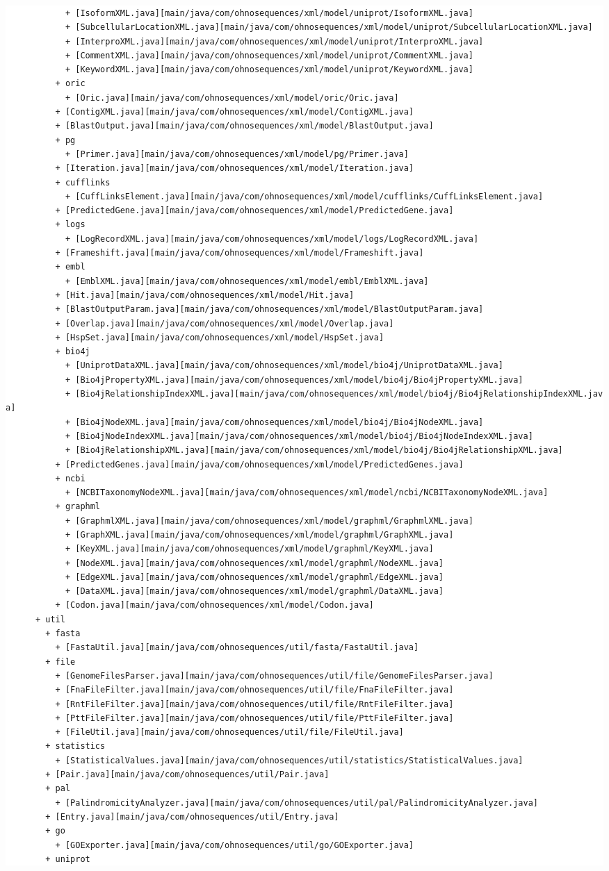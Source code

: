                 + [IsoformXML.java][main/java/com/ohnosequences/xml/model/uniprot/IsoformXML.java]
                + [SubcellularLocationXML.java][main/java/com/ohnosequences/xml/model/uniprot/SubcellularLocationXML.java]
                + [InterproXML.java][main/java/com/ohnosequences/xml/model/uniprot/InterproXML.java]
                + [CommentXML.java][main/java/com/ohnosequences/xml/model/uniprot/CommentXML.java]
                + [KeywordXML.java][main/java/com/ohnosequences/xml/model/uniprot/KeywordXML.java]
              + oric
                + [Oric.java][main/java/com/ohnosequences/xml/model/oric/Oric.java]
              + [ContigXML.java][main/java/com/ohnosequences/xml/model/ContigXML.java]
              + [BlastOutput.java][main/java/com/ohnosequences/xml/model/BlastOutput.java]
              + pg
                + [Primer.java][main/java/com/ohnosequences/xml/model/pg/Primer.java]
              + [Iteration.java][main/java/com/ohnosequences/xml/model/Iteration.java]
              + cufflinks
                + [CuffLinksElement.java][main/java/com/ohnosequences/xml/model/cufflinks/CuffLinksElement.java]
              + [PredictedGene.java][main/java/com/ohnosequences/xml/model/PredictedGene.java]
              + logs
                + [LogRecordXML.java][main/java/com/ohnosequences/xml/model/logs/LogRecordXML.java]
              + [Frameshift.java][main/java/com/ohnosequences/xml/model/Frameshift.java]
              + embl
                + [EmblXML.java][main/java/com/ohnosequences/xml/model/embl/EmblXML.java]
              + [Hit.java][main/java/com/ohnosequences/xml/model/Hit.java]
              + [BlastOutputParam.java][main/java/com/ohnosequences/xml/model/BlastOutputParam.java]
              + [Overlap.java][main/java/com/ohnosequences/xml/model/Overlap.java]
              + [HspSet.java][main/java/com/ohnosequences/xml/model/HspSet.java]
              + bio4j
                + [UniprotDataXML.java][main/java/com/ohnosequences/xml/model/bio4j/UniprotDataXML.java]
                + [Bio4jPropertyXML.java][main/java/com/ohnosequences/xml/model/bio4j/Bio4jPropertyXML.java]
                + [Bio4jRelationshipIndexXML.java][main/java/com/ohnosequences/xml/model/bio4j/Bio4jRelationshipIndexXML.java]
                + [Bio4jNodeXML.java][main/java/com/ohnosequences/xml/model/bio4j/Bio4jNodeXML.java]
                + [Bio4jNodeIndexXML.java][main/java/com/ohnosequences/xml/model/bio4j/Bio4jNodeIndexXML.java]
                + [Bio4jRelationshipXML.java][main/java/com/ohnosequences/xml/model/bio4j/Bio4jRelationshipXML.java]
              + [PredictedGenes.java][main/java/com/ohnosequences/xml/model/PredictedGenes.java]
              + ncbi
                + [NCBITaxonomyNodeXML.java][main/java/com/ohnosequences/xml/model/ncbi/NCBITaxonomyNodeXML.java]
              + graphml
                + [GraphmlXML.java][main/java/com/ohnosequences/xml/model/graphml/GraphmlXML.java]
                + [GraphXML.java][main/java/com/ohnosequences/xml/model/graphml/GraphXML.java]
                + [KeyXML.java][main/java/com/ohnosequences/xml/model/graphml/KeyXML.java]
                + [NodeXML.java][main/java/com/ohnosequences/xml/model/graphml/NodeXML.java]
                + [EdgeXML.java][main/java/com/ohnosequences/xml/model/graphml/EdgeXML.java]
                + [DataXML.java][main/java/com/ohnosequences/xml/model/graphml/DataXML.java]
              + [Codon.java][main/java/com/ohnosequences/xml/model/Codon.java]
          + util
            + fasta
              + [FastaUtil.java][main/java/com/ohnosequences/util/fasta/FastaUtil.java]
            + file
              + [GenomeFilesParser.java][main/java/com/ohnosequences/util/file/GenomeFilesParser.java]
              + [FnaFileFilter.java][main/java/com/ohnosequences/util/file/FnaFileFilter.java]
              + [RntFileFilter.java][main/java/com/ohnosequences/util/file/RntFileFilter.java]
              + [PttFileFilter.java][main/java/com/ohnosequences/util/file/PttFileFilter.java]
              + [FileUtil.java][main/java/com/ohnosequences/util/file/FileUtil.java]
            + statistics
              + [StatisticalValues.java][main/java/com/ohnosequences/util/statistics/StatisticalValues.java]
            + [Pair.java][main/java/com/ohnosequences/util/Pair.java]
            + pal
              + [PalindromicityAnalyzer.java][main/java/com/ohnosequences/util/pal/PalindromicityAnalyzer.java]
            + [Entry.java][main/java/com/ohnosequences/util/Entry.java]
            + go
              + [GOExporter.java][main/java/com/ohnosequences/util/go/GOExporter.java]
            + uniprot

[main/java/com/era7/era7xmlapi/util/XMLUtil.java]: ../../../../era7/era7xmlapi/util/XMLUtil.java.md
[main/java/com/era7/era7xmlapi/model/NameSpace.java]: ../../../../era7/era7xmlapi/model/NameSpace.java.md
[main/java/com/era7/era7xmlapi/model/XMLElement.java]: ../../../../era7/era7xmlapi/model/XMLElement.java.md
[main/java/com/era7/era7xmlapi/model/XMLElementException.java]: ../../../../era7/era7xmlapi/model/XMLElementException.java.md
[main/java/com/era7/era7xmlapi/model/XMLAttribute.java]: ../../../../era7/era7xmlapi/model/XMLAttribute.java.md
[main/java/com/era7/era7xmlapi/model/package-info.java]: ../../../../era7/era7xmlapi/model/package-info.java.md
[main/java/com/era7/era7xmlapi/interfaces/IAttribute.java]: ../../../../era7/era7xmlapi/interfaces/IAttribute.java.md
[main/java/com/era7/era7xmlapi/interfaces/IElement.java]: ../../../../era7/era7xmlapi/interfaces/IElement.java.md
[main/java/com/era7/era7xmlapi/interfaces/IXmlThing.java]: ../../../../era7/era7xmlapi/interfaces/IXmlThing.java.md
[main/java/com/era7/era7xmlapi/interfaces/INameSpace.java]: ../../../../era7/era7xmlapi/interfaces/INameSpace.java.md
[main/java/com/era7/era7xmlapi/interfaces/package-info.java]: ../../../../era7/era7xmlapi/interfaces/package-info.java.md
[main/java/com/era7/bioinfo/bioinfoaws/util/AvailabilityZones.java]: ../../../../era7/bioinfo/bioinfoaws/util/AvailabilityZones.java.md
[main/java/com/era7/bioinfo/bioinfoaws/util/CredentialsRetriever.java]: ../../../../era7/bioinfo/bioinfoaws/util/CredentialsRetriever.java.md
[main/java/com/era7/bioinfo/bioinfoaws/util/Endpoints.java]: ../../../../era7/bioinfo/bioinfoaws/util/Endpoints.java.md
[main/java/com/era7/bioinfo/bioinfoaws/util/InstanceTypes.java]: ../../../../era7/bioinfo/bioinfoaws/util/InstanceTypes.java.md
[main/java/com/era7/bioinfo/bioinfoaws/util/AMITypes.java]: ../../../../era7/bioinfo/bioinfoaws/util/AMITypes.java.md
[main/java/com/era7/bioinfo/bioinfoaws/s3/S3FileUploader.java]: ../../../../era7/bioinfo/bioinfoaws/s3/S3FileUploader.java.md
[main/java/com/era7/bioinfo/bioinfoaws/s3/S3FileDownloader.java]: ../../../../era7/bioinfo/bioinfoaws/s3/S3FileDownloader.java.md
[main/java/com/era7/bioinfo/bioinfoaws/ec2/SpotUtil.java]: ../../../../era7/bioinfo/bioinfoaws/ec2/SpotUtil.java.md
[main/java/com/era7/bioinfo/bioinfoaws/ec2/InstanceUtil.java]: ../../../../era7/bioinfo/bioinfoaws/ec2/InstanceUtil.java.md
[main/java/com/era7/bioinfo/bioinfoneo4j/Neo4jManager.java]: ../../../../era7/bioinfo/bioinfoneo4j/Neo4jManager.java.md
[main/java/com/era7/bioinfo/bioinfoneo4j/BasicRelationship.java]: ../../../../era7/bioinfo/bioinfoneo4j/BasicRelationship.java.md
[main/java/com/era7/bioinfo/bioinfoneo4j/BasicEntity.java]: ../../../../era7/bioinfo/bioinfoneo4j/BasicEntity.java.md
[main/java/com/era7/bioinfo/bioinfoutil/fasta/FastaUtil.java]: ../../../../era7/bioinfo/bioinfoutil/fasta/FastaUtil.java.md
[main/java/com/era7/bioinfo/bioinfoutil/file/GenomeFilesParser.java]: ../../../../era7/bioinfo/bioinfoutil/file/GenomeFilesParser.java.md
[main/java/com/era7/bioinfo/bioinfoutil/file/FnaFileFilter.java]: ../../../../era7/bioinfo/bioinfoutil/file/FnaFileFilter.java.md
[main/java/com/era7/bioinfo/bioinfoutil/file/RntFileFilter.java]: ../../../../era7/bioinfo/bioinfoutil/file/RntFileFilter.java.md
[main/java/com/era7/bioinfo/bioinfoutil/file/PttFileFilter.java]: ../../../../era7/bioinfo/bioinfoutil/file/PttFileFilter.java.md
[main/java/com/era7/bioinfo/bioinfoutil/file/FileUtil.java]: ../../../../era7/bioinfo/bioinfoutil/file/FileUtil.java.md
[main/java/com/era7/bioinfo/bioinfoutil/statistics/StatisticalValues.java]: ../../../../era7/bioinfo/bioinfoutil/statistics/StatisticalValues.java.md
[main/java/com/era7/bioinfo/bioinfoutil/Pair.java]: ../../../../era7/bioinfo/bioinfoutil/Pair.java.md
[main/java/com/era7/bioinfo/bioinfoutil/pal/PalindromicityAnalyzer.java]: ../../../../era7/bioinfo/bioinfoutil/pal/PalindromicityAnalyzer.java.md
[main/java/com/era7/bioinfo/bioinfoutil/Entry.java]: ../../../../era7/bioinfo/bioinfoutil/Entry.java.md
[main/java/com/era7/bioinfo/bioinfoutil/go/GOExporter.java]: ../../../../era7/bioinfo/bioinfoutil/go/GOExporter.java.md
[main/java/com/era7/bioinfo/bioinfoutil/uniprot/UniprotProteinRetreiver.java]: ../../../../era7/bioinfo/bioinfoutil/uniprot/UniprotProteinRetreiver.java.md
[main/java/com/era7/bioinfo/bioinfoutil/oric/OricDataRetriever.java]: ../../../../era7/bioinfo/bioinfoutil/oric/OricDataRetriever.java.md
[main/java/com/era7/bioinfo/bioinfoutil/blast/BlastSubset.java]: ../../../../era7/bioinfo/bioinfoutil/blast/BlastSubset.java.md
[main/java/com/era7/bioinfo/bioinfoutil/blast/BlastExporter.java]: ../../../../era7/bioinfo/bioinfoutil/blast/BlastExporter.java.md
[main/java/com/era7/bioinfo/bioinfoutil/model/PalindromicityResult.java]: ../../../../era7/bioinfo/bioinfoutil/model/PalindromicityResult.java.md
[main/java/com/era7/bioinfo/bioinfoutil/model/Intergenic.java]: ../../../../era7/bioinfo/bioinfoutil/model/Intergenic.java.md
[main/java/com/era7/bioinfo/bioinfoutil/model/Feature.java]: ../../../../era7/bioinfo/bioinfoutil/model/Feature.java.md
[main/java/com/era7/bioinfo/bioinfoutil/genbank/GBCommon.java]: ../../../../era7/bioinfo/bioinfoutil/genbank/GBCommon.java.md
[main/java/com/era7/bioinfo/bioinfoutil/CodonUtil.java]: ../../../../era7/bioinfo/bioinfoutil/CodonUtil.java.md
[main/java/com/era7/bioinfo/bioinfoutil/security/MD5.java]: ../../../../era7/bioinfo/bioinfoutil/security/MD5.java.md
[main/java/com/era7/bioinfo/bioinfoutil/Executable.java]: ../../../../era7/bioinfo/bioinfoutil/Executable.java.md
[main/java/com/era7/bioinfo/bioinfoutil/ExecuteFromFile.java]: ../../../../era7/bioinfo/bioinfoutil/ExecuteFromFile.java.md
[main/java/com/era7/bioinfo/bioinfoutil/seq/SeqUtil.java]: ../../../../era7/bioinfo/bioinfoutil/seq/SeqUtil.java.md
[main/java/com/era7/bioinfo/bioinfoutil/BitOperations.java]: ../../../../era7/bioinfo/bioinfoutil/BitOperations.java.md
[main/java/com/era7/bioinfo/bioinfoutil/ncbi/TaxonomyLoader.java]: ../../../../era7/bioinfo/bioinfoutil/ncbi/TaxonomyLoader.java.md
[main/java/com/era7/bioinfo/bioinfoutil/gephi/GephiExporter.java]: ../../../../era7/bioinfo/bioinfoutil/gephi/GephiExporter.java.md
[main/java/com/era7/bioinfo/bioinfoutil/gephi/GexfToDotExpoerter.java]: ../../../../era7/bioinfo/bioinfoutil/gephi/GexfToDotExpoerter.java.md
[main/java/com/era7/bioinfoxml/gexf/GraphXML.java]: ../../../../era7/bioinfoxml/gexf/GraphXML.java.md
[main/java/com/era7/bioinfoxml/gexf/viz/VizSizeXML.java]: ../../../../era7/bioinfoxml/gexf/viz/VizSizeXML.java.md
[main/java/com/era7/bioinfoxml/gexf/viz/VizPositionXML.java]: ../../../../era7/bioinfoxml/gexf/viz/VizPositionXML.java.md
[main/java/com/era7/bioinfoxml/gexf/viz/VizColorXML.java]: ../../../../era7/bioinfoxml/gexf/viz/VizColorXML.java.md
[main/java/com/era7/bioinfoxml/gexf/GexfXML.java]: ../../../../era7/bioinfoxml/gexf/GexfXML.java.md
[main/java/com/era7/bioinfoxml/gexf/NodeXML.java]: ../../../../era7/bioinfoxml/gexf/NodeXML.java.md
[main/java/com/era7/bioinfoxml/gexf/SpellXML.java]: ../../../../era7/bioinfoxml/gexf/SpellXML.java.md
[main/java/com/era7/bioinfoxml/gexf/EdgeXML.java]: ../../../../era7/bioinfoxml/gexf/EdgeXML.java.md
[main/java/com/era7/bioinfoxml/gexf/NodesXML.java]: ../../../../era7/bioinfoxml/gexf/NodesXML.java.md
[main/java/com/era7/bioinfoxml/gexf/AttributeXML.java]: ../../../../era7/bioinfoxml/gexf/AttributeXML.java.md
[main/java/com/era7/bioinfoxml/gexf/AttValuesXML.java]: ../../../../era7/bioinfoxml/gexf/AttValuesXML.java.md
[main/java/com/era7/bioinfoxml/gexf/AttValueXML.java]: ../../../../era7/bioinfoxml/gexf/AttValueXML.java.md
[main/java/com/era7/bioinfoxml/gexf/EdgesXML.java]: ../../../../era7/bioinfoxml/gexf/EdgesXML.java.md
[main/java/com/era7/bioinfoxml/gexf/SpellsXML.java]: ../../../../era7/bioinfoxml/gexf/SpellsXML.java.md
[main/java/com/era7/bioinfoxml/gexf/AttributesXML.java]: ../../../../era7/bioinfoxml/gexf/AttributesXML.java.md
[main/java/com/era7/bioinfoxml/pal/PalindromicityResultXML.java]: ../../../../era7/bioinfoxml/pal/PalindromicityResultXML.java.md
[main/java/com/era7/bioinfoxml/Annotation.java]: ../../../../era7/bioinfoxml/Annotation.java.md
[main/java/com/era7/bioinfoxml/PredictedRna.java]: ../../../../era7/bioinfoxml/PredictedRna.java.md
[main/java/com/era7/bioinfoxml/mg7/MG7DataXML.java]: ../../../../era7/bioinfoxml/mg7/MG7DataXML.java.md
[main/java/com/era7/bioinfoxml/mg7/ReadResultXML.java]: ../../../../era7/bioinfoxml/mg7/ReadResultXML.java.md
[main/java/com/era7/bioinfoxml/mg7/SampleXML.java]: ../../../../era7/bioinfoxml/mg7/SampleXML.java.md
[main/java/com/era7/bioinfoxml/PredictedRnas.java]: ../../../../era7/bioinfoxml/PredictedRnas.java.md
[main/java/com/era7/bioinfoxml/genome/feature/MisRNA.java]: ../../../../era7/bioinfoxml/genome/feature/MisRNA.java.md
[main/java/com/era7/bioinfoxml/genome/feature/RRNA.java]: ../../../../era7/bioinfoxml/genome/feature/RRNA.java.md
[main/java/com/era7/bioinfoxml/genome/feature/Intergenic.java]: ../../../../era7/bioinfoxml/genome/feature/Intergenic.java.md
[main/java/com/era7/bioinfoxml/genome/feature/Feature.java]: ../../../../era7/bioinfoxml/genome/feature/Feature.java.md
[main/java/com/era7/bioinfoxml/genome/feature/ORF.java]: ../../../../era7/bioinfoxml/genome/feature/ORF.java.md
[main/java/com/era7/bioinfoxml/genome/feature/TRNA.java]: ../../../../era7/bioinfoxml/genome/feature/TRNA.java.md
[main/java/com/era7/bioinfoxml/genome/feature/RNA.java]: ../../../../era7/bioinfoxml/genome/feature/RNA.java.md
[main/java/com/era7/bioinfoxml/genome/GenomeElement.java]: ../../../../era7/bioinfoxml/genome/GenomeElement.java.md
[main/java/com/era7/bioinfoxml/wip/WipPosition.java]: ../../../../era7/bioinfoxml/wip/WipPosition.java.md
[main/java/com/era7/bioinfoxml/wip/WipResult.java]: ../../../../era7/bioinfoxml/wip/WipResult.java.md
[main/java/com/era7/bioinfoxml/wip/Region.java]: ../../../../era7/bioinfoxml/wip/Region.java.md
[main/java/com/era7/bioinfoxml/Hsp.java]: ../../../../era7/bioinfoxml/Hsp.java.md
[main/java/com/era7/bioinfoxml/Gap.java]: ../../../../era7/bioinfoxml/Gap.java.md
[main/java/com/era7/bioinfoxml/MetagenomicsDataXML.java]: ../../../../era7/bioinfoxml/MetagenomicsDataXML.java.md
[main/java/com/era7/bioinfoxml/gb/GenBankXML.java]: ../../../../era7/bioinfoxml/gb/GenBankXML.java.md
[main/java/com/era7/bioinfoxml/go/GOSlimXML.java]: ../../../../era7/bioinfoxml/go/GOSlimXML.java.md
[main/java/com/era7/bioinfoxml/go/SlimSetXML.java]: ../../../../era7/bioinfoxml/go/SlimSetXML.java.md
[main/java/com/era7/bioinfoxml/go/GoTermXML.java]: ../../../../era7/bioinfoxml/go/GoTermXML.java.md
[main/java/com/era7/bioinfoxml/go/GoAnnotationXML.java]: ../../../../era7/bioinfoxml/go/GoAnnotationXML.java.md
[main/java/com/era7/bioinfoxml/util/XMLWrapperClassCreator.java]: ../../../../era7/bioinfoxml/util/XMLWrapperClassCreator.java.md
[main/java/com/era7/bioinfoxml/util/Execution.java]: ../../../../era7/bioinfoxml/util/Execution.java.md
[main/java/com/era7/bioinfoxml/util/Error.java]: ../../../../era7/bioinfoxml/util/Error.java.md
[main/java/com/era7/bioinfoxml/util/XMLWrapperClass.java]: ../../../../era7/bioinfoxml/util/XMLWrapperClass.java.md
[main/java/com/era7/bioinfoxml/util/FlexXMLWrapperClassCreator.java]: ../../../../era7/bioinfoxml/util/FlexXMLWrapperClassCreator.java.md
[main/java/com/era7/bioinfoxml/util/Arguments.java]: ../../../../era7/bioinfoxml/util/Arguments.java.md
[main/java/com/era7/bioinfoxml/util/ScheduledExecutions.java]: ../../../../era7/bioinfoxml/util/ScheduledExecutions.java.md
[main/java/com/era7/bioinfoxml/util/Argument.java]: ../../../../era7/bioinfoxml/util/Argument.java.md
[main/java/com/era7/bioinfoxml/metagenomics/ReadResultXML.java]: ../../../../era7/bioinfoxml/metagenomics/ReadResultXML.java.md
[main/java/com/era7/bioinfoxml/metagenomics/ReadXML.java]: ../../../../era7/bioinfoxml/metagenomics/ReadXML.java.md
[main/java/com/era7/bioinfoxml/metagenomics/SampleXML.java]: ../../../../era7/bioinfoxml/metagenomics/SampleXML.java.md
[main/java/com/era7/bioinfoxml/uniprot/ProteinXML.java]: ../../../../era7/bioinfoxml/uniprot/ProteinXML.java.md
[main/java/com/era7/bioinfoxml/uniprot/ArticleXML.java]: ../../../../era7/bioinfoxml/uniprot/ArticleXML.java.md
[main/java/com/era7/bioinfoxml/uniprot/FeatureXML.java]: ../../../../era7/bioinfoxml/uniprot/FeatureXML.java.md
[main/java/com/era7/bioinfoxml/uniprot/IsoformXML.java]: ../../../../era7/bioinfoxml/uniprot/IsoformXML.java.md
[main/java/com/era7/bioinfoxml/uniprot/SubcellularLocationXML.java]: ../../../../era7/bioinfoxml/uniprot/SubcellularLocationXML.java.md
[main/java/com/era7/bioinfoxml/uniprot/InterproXML.java]: ../../../../era7/bioinfoxml/uniprot/InterproXML.java.md
[main/java/com/era7/bioinfoxml/uniprot/CommentXML.java]: ../../../../era7/bioinfoxml/uniprot/CommentXML.java.md
[main/java/com/era7/bioinfoxml/uniprot/KeywordXML.java]: ../../../../era7/bioinfoxml/uniprot/KeywordXML.java.md
[main/java/com/era7/bioinfoxml/oric/Oric.java]: ../../../../era7/bioinfoxml/oric/Oric.java.md
[main/java/com/era7/bioinfoxml/ContigXML.java]: ../../../../era7/bioinfoxml/ContigXML.java.md
[main/java/com/era7/bioinfoxml/BlastOutput.java]: ../../../../era7/bioinfoxml/BlastOutput.java.md
[main/java/com/era7/bioinfoxml/pg/Primer.java]: ../../../../era7/bioinfoxml/pg/Primer.java.md
[main/java/com/era7/bioinfoxml/Iteration.java]: ../../../../era7/bioinfoxml/Iteration.java.md
[main/java/com/era7/bioinfoxml/cufflinks/CuffLinksElement.java]: ../../../../era7/bioinfoxml/cufflinks/CuffLinksElement.java.md
[main/java/com/era7/bioinfoxml/PredictedGene.java]: ../../../../era7/bioinfoxml/PredictedGene.java.md
[main/java/com/era7/bioinfoxml/logs/LogRecordXML.java]: ../../../../era7/bioinfoxml/logs/LogRecordXML.java.md
[main/java/com/era7/bioinfoxml/Frameshift.java]: ../../../../era7/bioinfoxml/Frameshift.java.md
[main/java/com/era7/bioinfoxml/embl/EmblXML.java]: ../../../../era7/bioinfoxml/embl/EmblXML.java.md
[main/java/com/era7/bioinfoxml/Hit.java]: ../../../../era7/bioinfoxml/Hit.java.md
[main/java/com/era7/bioinfoxml/BlastOutputParam.java]: ../../../../era7/bioinfoxml/BlastOutputParam.java.md
[main/java/com/era7/bioinfoxml/Overlap.java]: ../../../../era7/bioinfoxml/Overlap.java.md
[main/java/com/era7/bioinfoxml/HspSet.java]: ../../../../era7/bioinfoxml/HspSet.java.md
[main/java/com/era7/bioinfoxml/bio4j/UniprotDataXML.java]: ../../../../era7/bioinfoxml/bio4j/UniprotDataXML.java.md
[main/java/com/era7/bioinfoxml/bio4j/Bio4jPropertyXML.java]: ../../../../era7/bioinfoxml/bio4j/Bio4jPropertyXML.java.md
[main/java/com/era7/bioinfoxml/bio4j/Bio4jRelationshipIndexXML.java]: ../../../../era7/bioinfoxml/bio4j/Bio4jRelationshipIndexXML.java.md
[main/java/com/era7/bioinfoxml/bio4j/Bio4jNodeXML.java]: ../../../../era7/bioinfoxml/bio4j/Bio4jNodeXML.java.md
[main/java/com/era7/bioinfoxml/bio4j/Bio4jNodeIndexXML.java]: ../../../../era7/bioinfoxml/bio4j/Bio4jNodeIndexXML.java.md
[main/java/com/era7/bioinfoxml/bio4j/Bio4jRelationshipXML.java]: ../../../../era7/bioinfoxml/bio4j/Bio4jRelationshipXML.java.md
[main/java/com/era7/bioinfoxml/PredictedGenes.java]: ../../../../era7/bioinfoxml/PredictedGenes.java.md
[main/java/com/era7/bioinfoxml/ncbi/NCBITaxonomyNodeXML.java]: ../../../../era7/bioinfoxml/ncbi/NCBITaxonomyNodeXML.java.md
[main/java/com/era7/bioinfoxml/graphml/GraphmlXML.java]: ../../../../era7/bioinfoxml/graphml/GraphmlXML.java.md
[main/java/com/era7/bioinfoxml/graphml/GraphXML.java]: ../../../../era7/bioinfoxml/graphml/GraphXML.java.md
[main/java/com/era7/bioinfoxml/graphml/KeyXML.java]: ../../../../era7/bioinfoxml/graphml/KeyXML.java.md
[main/java/com/era7/bioinfoxml/graphml/NodeXML.java]: ../../../../era7/bioinfoxml/graphml/NodeXML.java.md
[main/java/com/era7/bioinfoxml/graphml/EdgeXML.java]: ../../../../era7/bioinfoxml/graphml/EdgeXML.java.md
[main/java/com/era7/bioinfoxml/graphml/DataXML.java]: ../../../../era7/bioinfoxml/graphml/DataXML.java.md
[main/java/com/era7/bioinfoxml/Codon.java]: ../../../../era7/bioinfoxml/Codon.java.md
[main/java/com/ohnosequences/xml/api/util/XMLUtil.java]: ../../api/util/XMLUtil.java.md
[main/java/com/ohnosequences/xml/api/model/NameSpace.java]: ../../api/model/NameSpace.java.md
[main/java/com/ohnosequences/xml/api/model/XMLElement.java]: ../../api/model/XMLElement.java.md
[main/java/com/ohnosequences/xml/api/model/XMLElementException.java]: ../../api/model/XMLElementException.java.md
[main/java/com/ohnosequences/xml/api/model/XMLAttribute.java]: ../../api/model/XMLAttribute.java.md
[main/java/com/ohnosequences/xml/api/model/package-info.java]: ../../api/model/package-info.java.md
[main/java/com/ohnosequences/xml/api/interfaces/IAttribute.java]: ../../api/interfaces/IAttribute.java.md
[main/java/com/ohnosequences/xml/api/interfaces/IElement.java]: ../../api/interfaces/IElement.java.md
[main/java/com/ohnosequences/xml/api/interfaces/IXmlThing.java]: ../../api/interfaces/IXmlThing.java.md
[main/java/com/ohnosequences/xml/api/interfaces/INameSpace.java]: ../../api/interfaces/INameSpace.java.md
[main/java/com/ohnosequences/xml/api/interfaces/package-info.java]: ../../api/interfaces/package-info.java.md
[main/java/com/ohnosequences/xml/model/gexf/GraphXML.java]: ../gexf/GraphXML.java.md
[main/java/com/ohnosequences/xml/model/gexf/viz/VizSizeXML.java]: ../gexf/viz/VizSizeXML.java.md
[main/java/com/ohnosequences/xml/model/gexf/viz/VizPositionXML.java]: ../gexf/viz/VizPositionXML.java.md
[main/java/com/ohnosequences/xml/model/gexf/viz/VizColorXML.java]: ../gexf/viz/VizColorXML.java.md
[main/java/com/ohnosequences/xml/model/gexf/GexfXML.java]: ../gexf/GexfXML.java.md
[main/java/com/ohnosequences/xml/model/gexf/NodeXML.java]: ../gexf/NodeXML.java.md
[main/java/com/ohnosequences/xml/model/gexf/SpellXML.java]: ../gexf/SpellXML.java.md
[main/java/com/ohnosequences/xml/model/gexf/EdgeXML.java]: ../gexf/EdgeXML.java.md
[main/java/com/ohnosequences/xml/model/gexf/NodesXML.java]: ../gexf/NodesXML.java.md
[main/java/com/ohnosequences/xml/model/gexf/AttributeXML.java]: ../gexf/AttributeXML.java.md
[main/java/com/ohnosequences/xml/model/gexf/AttValuesXML.java]: ../gexf/AttValuesXML.java.md
[main/java/com/ohnosequences/xml/model/gexf/AttValueXML.java]: ../gexf/AttValueXML.java.md
[main/java/com/ohnosequences/xml/model/gexf/EdgesXML.java]: ../gexf/EdgesXML.java.md
[main/java/com/ohnosequences/xml/model/gexf/SpellsXML.java]: ../gexf/SpellsXML.java.md
[main/java/com/ohnosequences/xml/model/gexf/AttributesXML.java]: ../gexf/AttributesXML.java.md
[main/java/com/ohnosequences/xml/model/pal/PalindromicityResultXML.java]: ../pal/PalindromicityResultXML.java.md
[main/java/com/ohnosequences/xml/model/Annotation.java]: ../Annotation.java.md
[main/java/com/ohnosequences/xml/model/PredictedRna.java]: ../PredictedRna.java.md
[main/java/com/ohnosequences/xml/model/mg7/MG7DataXML.java]: MG7DataXML.java.md
[main/java/com/ohnosequences/xml/model/mg7/ReadResultXML.java]: ReadResultXML.java.md
[main/java/com/ohnosequences/xml/model/mg7/SampleXML.java]: SampleXML.java.md
[main/java/com/ohnosequences/xml/model/PredictedRnas.java]: ../PredictedRnas.java.md
[main/java/com/ohnosequences/xml/model/genome/feature/MisRNA.java]: ../genome/feature/MisRNA.java.md
[main/java/com/ohnosequences/xml/model/genome/feature/RRNA.java]: ../genome/feature/RRNA.java.md
[main/java/com/ohnosequences/xml/model/genome/feature/Intergenic.java]: ../genome/feature/Intergenic.java.md
[main/java/com/ohnosequences/xml/model/genome/feature/Feature.java]: ../genome/feature/Feature.java.md
[main/java/com/ohnosequences/xml/model/genome/feature/ORF.java]: ../genome/feature/ORF.java.md
[main/java/com/ohnosequences/xml/model/genome/feature/TRNA.java]: ../genome/feature/TRNA.java.md
[main/java/com/ohnosequences/xml/model/genome/feature/RNA.java]: ../genome/feature/RNA.java.md
[main/java/com/ohnosequences/xml/model/genome/GenomeElement.java]: ../genome/GenomeElement.java.md
[main/java/com/ohnosequences/xml/model/wip/WipPosition.java]: ../wip/WipPosition.java.md
[main/java/com/ohnosequences/xml/model/wip/WipResult.java]: ../wip/WipResult.java.md
[main/java/com/ohnosequences/xml/model/wip/Region.java]: ../wip/Region.java.md
[main/java/com/ohnosequences/xml/model/Hsp.java]: ../Hsp.java.md
[main/java/com/ohnosequences/xml/model/Gap.java]: ../Gap.java.md
[main/java/com/ohnosequences/xml/model/MetagenomicsDataXML.java]: ../MetagenomicsDataXML.java.md
[main/java/com/ohnosequences/xml/model/gb/GenBankXML.java]: ../gb/GenBankXML.java.md
[main/java/com/ohnosequences/xml/model/go/GOSlimXML.java]: ../go/GOSlimXML.java.md
[main/java/com/ohnosequences/xml/model/go/SlimSetXML.java]: ../go/SlimSetXML.java.md
[main/java/com/ohnosequences/xml/model/go/GoTermXML.java]: ../go/GoTermXML.java.md
[main/java/com/ohnosequences/xml/model/go/GoAnnotationXML.java]: ../go/GoAnnotationXML.java.md
[main/java/com/ohnosequences/xml/model/util/XMLWrapperClassCreator.java]: ../util/XMLWrapperClassCreator.java.md
[main/java/com/ohnosequences/xml/model/util/Execution.java]: ../util/Execution.java.md
[main/java/com/ohnosequences/xml/model/util/Error.java]: ../util/Error.java.md
[main/java/com/ohnosequences/xml/model/util/XMLWrapperClass.java]: ../util/XMLWrapperClass.java.md
[main/java/com/ohnosequences/xml/model/util/FlexXMLWrapperClassCreator.java]: ../util/FlexXMLWrapperClassCreator.java.md
[main/java/com/ohnosequences/xml/model/util/Arguments.java]: ../util/Arguments.java.md
[main/java/com/ohnosequences/xml/model/util/ScheduledExecutions.java]: ../util/ScheduledExecutions.java.md
[main/java/com/ohnosequences/xml/model/util/Argument.java]: ../util/Argument.java.md
[main/java/com/ohnosequences/xml/model/metagenomics/ReadResultXML.java]: ../metagenomics/ReadResultXML.java.md
[main/java/com/ohnosequences/xml/model/metagenomics/ReadXML.java]: ../metagenomics/ReadXML.java.md
[main/java/com/ohnosequences/xml/model/metagenomics/SampleXML.java]: ../metagenomics/SampleXML.java.md
[main/java/com/ohnosequences/xml/model/uniprot/ProteinXML.java]: ../uniprot/ProteinXML.java.md
[main/java/com/ohnosequences/xml/model/uniprot/ArticleXML.java]: ../uniprot/ArticleXML.java.md
[main/java/com/ohnosequences/xml/model/uniprot/FeatureXML.java]: ../uniprot/FeatureXML.java.md
[main/java/com/ohnosequences/xml/model/uniprot/IsoformXML.java]: ../uniprot/IsoformXML.java.md
[main/java/com/ohnosequences/xml/model/uniprot/SubcellularLocationXML.java]: ../uniprot/SubcellularLocationXML.java.md
[main/java/com/ohnosequences/xml/model/uniprot/InterproXML.java]: ../uniprot/InterproXML.java.md
[main/java/com/ohnosequences/xml/model/uniprot/CommentXML.java]: ../uniprot/CommentXML.java.md
[main/java/com/ohnosequences/xml/model/uniprot/KeywordXML.java]: ../uniprot/KeywordXML.java.md
[main/java/com/ohnosequences/xml/model/oric/Oric.java]: ../oric/Oric.java.md
[main/java/com/ohnosequences/xml/model/ContigXML.java]: ../ContigXML.java.md
[main/java/com/ohnosequences/xml/model/BlastOutput.java]: ../BlastOutput.java.md
[main/java/com/ohnosequences/xml/model/pg/Primer.java]: ../pg/Primer.java.md
[main/java/com/ohnosequences/xml/model/Iteration.java]: ../Iteration.java.md
[main/java/com/ohnosequences/xml/model/cufflinks/CuffLinksElement.java]: ../cufflinks/CuffLinksElement.java.md
[main/java/com/ohnosequences/xml/model/PredictedGene.java]: ../PredictedGene.java.md
[main/java/com/ohnosequences/xml/model/logs/LogRecordXML.java]: ../logs/LogRecordXML.java.md
[main/java/com/ohnosequences/xml/model/Frameshift.java]: ../Frameshift.java.md
[main/java/com/ohnosequences/xml/model/embl/EmblXML.java]: ../embl/EmblXML.java.md
[main/java/com/ohnosequences/xml/model/Hit.java]: ../Hit.java.md
[main/java/com/ohnosequences/xml/model/BlastOutputParam.java]: ../BlastOutputParam.java.md
[main/java/com/ohnosequences/xml/model/Overlap.java]: ../Overlap.java.md
[main/java/com/ohnosequences/xml/model/HspSet.java]: ../HspSet.java.md
[main/java/com/ohnosequences/xml/model/bio4j/UniprotDataXML.java]: ../bio4j/UniprotDataXML.java.md
[main/java/com/ohnosequences/xml/model/bio4j/Bio4jPropertyXML.java]: ../bio4j/Bio4jPropertyXML.java.md
[main/java/com/ohnosequences/xml/model/bio4j/Bio4jRelationshipIndexXML.java]: ../bio4j/Bio4jRelationshipIndexXML.java.md
[main/java/com/ohnosequences/xml/model/bio4j/Bio4jNodeXML.java]: ../bio4j/Bio4jNodeXML.java.md
[main/java/com/ohnosequences/xml/model/bio4j/Bio4jNodeIndexXML.java]: ../bio4j/Bio4jNodeIndexXML.java.md
[main/java/com/ohnosequences/xml/model/bio4j/Bio4jRelationshipXML.java]: ../bio4j/Bio4jRelationshipXML.java.md
[main/java/com/ohnosequences/xml/model/PredictedGenes.java]: ../PredictedGenes.java.md
[main/java/com/ohnosequences/xml/model/ncbi/NCBITaxonomyNodeXML.java]: ../ncbi/NCBITaxonomyNodeXML.java.md
[main/java/com/ohnosequences/xml/model/graphml/GraphmlXML.java]: ../graphml/GraphmlXML.java.md
[main/java/com/ohnosequences/xml/model/graphml/GraphXML.java]: ../graphml/GraphXML.java.md
[main/java/com/ohnosequences/xml/model/graphml/KeyXML.java]: ../graphml/KeyXML.java.md
[main/java/com/ohnosequences/xml/model/graphml/NodeXML.java]: ../graphml/NodeXML.java.md
[main/java/com/ohnosequences/xml/model/graphml/EdgeXML.java]: ../graphml/EdgeXML.java.md
[main/java/com/ohnosequences/xml/model/graphml/DataXML.java]: ../graphml/DataXML.java.md
[main/java/com/ohnosequences/xml/model/Codon.java]: ../Codon.java.md
[main/java/com/ohnosequences/util/fasta/FastaUtil.java]: ../../../util/fasta/FastaUtil.java.md
[main/java/com/ohnosequences/util/file/GenomeFilesParser.java]: ../../../util/file/GenomeFilesParser.java.md
[main/java/com/ohnosequences/util/file/FnaFileFilter.java]: ../../../util/file/FnaFileFilter.java.md
[main/java/com/ohnosequences/util/file/RntFileFilter.java]: ../../../util/file/RntFileFilter.java.md
[main/java/com/ohnosequences/util/file/PttFileFilter.java]: ../../../util/file/PttFileFilter.java.md
[main/java/com/ohnosequences/util/file/FileUtil.java]: ../../../util/file/FileUtil.java.md
[main/java/com/ohnosequences/util/statistics/StatisticalValues.java]: ../../../util/statistics/StatisticalValues.java.md
[main/java/com/ohnosequences/util/Pair.java]: ../../../util/Pair.java.md
[main/java/com/ohnosequences/util/pal/PalindromicityAnalyzer.java]: ../../../util/pal/PalindromicityAnalyzer.java.md
[main/java/com/ohnosequences/util/Entry.java]: ../../../util/Entry.java.md
[main/java/com/ohnosequences/util/go/GOExporter.java]: ../../../util/go/GOExporter.java.md
[main/java/com/ohnosequences/util/uniprot/UniprotProteinRetreiver.java]: ../../../util/uniprot/UniprotProteinRetreiver.java.md
[main/java/com/ohnosequences/util/oric/OricDataRetriever.java]: ../../../util/oric/OricDataRetriever.java.md
[main/java/com/ohnosequences/util/blast/BlastSubset.java]: ../../../util/blast/BlastSubset.java.md
[main/java/com/ohnosequences/util/blast/BlastExporter.java]: ../../../util/blast/BlastExporter.java.md
[main/java/com/ohnosequences/util/model/PalindromicityResult.java]: ../../../util/model/PalindromicityResult.java.md
[main/java/com/ohnosequences/util/model/Intergenic.java]: ../../../util/model/Intergenic.java.md
[main/java/com/ohnosequences/util/model/Feature.java]: ../../../util/model/Feature.java.md
[main/java/com/ohnosequences/util/genbank/GBCommon.java]: ../../../util/genbank/GBCommon.java.md
[main/java/com/ohnosequences/util/CodonUtil.java]: ../../../util/CodonUtil.java.md
[main/java/com/ohnosequences/util/security/MD5.java]: ../../../util/security/MD5.java.md
[main/java/com/ohnosequences/util/Executable.java]: ../../../util/Executable.java.md
[main/java/com/ohnosequences/util/ExecuteFromFile.java]: ../../../util/ExecuteFromFile.java.md
[main/java/com/ohnosequences/util/seq/SeqUtil.java]: ../../../util/seq/SeqUtil.java.md
[main/java/com/ohnosequences/util/BitOperations.java]: ../../../util/BitOperations.java.md
[main/java/com/ohnosequences/util/ncbi/TaxonomyLoader.java]: ../../../util/ncbi/TaxonomyLoader.java.md
[main/java/com/ohnosequences/util/gephi/GephiExporter.java]: ../../../util/gephi/GephiExporter.java.md
[main/java/com/ohnosequences/util/gephi/GexfToDotExporter.java]: ../../../util/gephi/GexfToDotExporter.java.md
[main/java/com/ohnosequences/aws/util/AvailabilityZones.java]: ../../../aws/util/AvailabilityZones.java.md
[main/java/com/ohnosequences/aws/util/CredentialsRetriever.java]: ../../../aws/util/CredentialsRetriever.java.md
[main/java/com/ohnosequences/aws/util/Endpoints.java]: ../../../aws/util/Endpoints.java.md
[main/java/com/ohnosequences/aws/util/InstanceTypes.java]: ../../../aws/util/InstanceTypes.java.md
[main/java/com/ohnosequences/aws/util/AMITypes.java]: ../../../aws/util/AMITypes.java.md
[main/java/com/ohnosequences/aws/s3/S3FileUploader.java]: ../../../aws/s3/S3FileUploader.java.md
[main/java/com/ohnosequences/aws/s3/S3FileDownloader.java]: ../../../aws/s3/S3FileDownloader.java.md
[main/java/com/ohnosequences/aws/ec2/SpotUtil.java]: ../../../aws/ec2/SpotUtil.java.md
[main/java/com/ohnosequences/aws/ec2/InstanceUtil.java]: ../../../aws/ec2/InstanceUtil.java.md